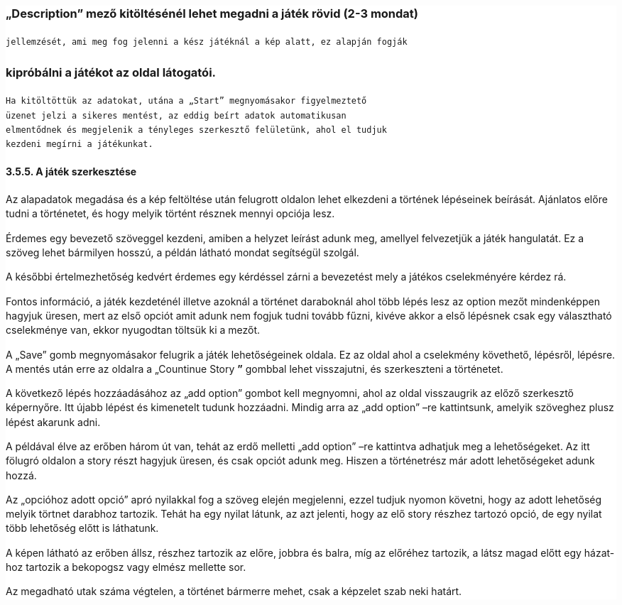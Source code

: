 ### „Description” mező kitöltésénél lehet megadni a játék rövid (2-3 mondat)

```
jellemzését, ami meg fog jelenni a kész játéknál a kép alatt, ez alapján fogják
```
### kipróbálni a játékot az oldal látogatói.

```
Ha kitöltöttük az adatokat, utána a „Start” megnyomásakor figyelmeztető
üzenet jelzi a sikeres mentést, az eddig beírt adatok automatikusan
elmentődnek és megjelenik a tényleges szerkesztő felületünk, ahol el tudjuk
kezdeni megírni a játékunkat.
```
#### 3.5.5. A játék szerkesztése

Az alapadatok megadása és a kép feltöltése után felugrott oldalon lehet elkezdeni a történek
lépéseinek beírását. Ajánlatos előre tudni a történetet, és hogy melyik történt résznek mennyi
opciója lesz.

Érdemes egy bevezető szöveggel kezdeni, amiben a helyzet leírást adunk meg, amellyel
felvezetjük a játék hangulatát. Ez a szöveg lehet bármilyen hosszú, a példán látható mondat
segítségül szolgál.


A későbbi értelmezhetőség kedvért érdemes egy kérdéssel zárni a bevezetést mely a játékos
cselekményére kérdez rá.

Fontos információ, a játék kezdeténél illetve azoknál a történet daraboknál ahol több lépés
lesz az option mezőt mindenképpen hagyjuk üresen, mert az első opciót amit adunk nem
fogjuk tudni tovább fűzni, kivéve akkor a első lépésnek csak egy választható cselekménye
van, ekkor nyugodtan töltsük ki a mezőt.

A „Save” gomb megnyomásakor felugrik a játék lehetőségeinek oldala. Ez az oldal ahol a
cselekmény követhető, lépésről, lépésre. A mentés után erre az oldalra a „Countinue Story **”**
gombbal lehet visszajutni, és szerkeszteni a történetet.


A következő lépés hozzáadásához az „add option” gombot kell megnyomni, ahol az oldal
visszaugrik az előző szerkesztő képernyőre. Itt újabb lépést és kimenetelt tudunk hozzáadni.
Mindig arra az „add option” –re kattintsunk, amelyik szöveghez plusz lépést akarunk adni.

A példával élve az erőben három út van, tehát az erdő melletti „add option” –re kattintva
adhatjuk meg a lehetőségeket. Az itt fölugró oldalon a story részt hagyjuk üresen, és csak
opciót adunk meg. Hiszen a történetrész már adott lehetőségeket adunk hozzá.


Az „opcióhoz adott opció” apró nyilakkal fog a szöveg elején megjelenni, ezzel tudjuk
nyomon követni, hogy az adott lehetőség melyik törtnet darabhoz tartozik. Tehát ha egy nyilat
látunk, az azt jelenti, hogy az elő story részhez tartozó opció, de egy nyilat több lehetőség
előtt is láthatunk.

A képen látható az erőben állsz, részhez tartozik az előre, jobbra és balra, míg az előréhez
tartozik, a látsz magad előtt egy házat- hoz tartozik a bekopogsz vagy elmész mellette sor.

Az megadható utak száma végtelen, a történet bármerre mehet, csak a képzelet szab neki
határt.
